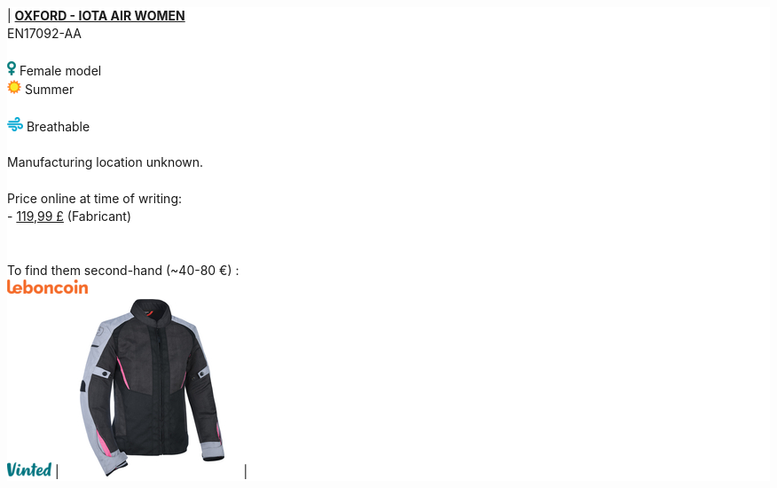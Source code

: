 |                                                                                           **[OXFORD - IOTA AIR WOMEN](https://www.oxfordproducts.com/motorcycle/product_type/rider_wear/oxford/jackets/oxford_iota_10_air_womens_jacket_black_grey_and_pink/)**                                                                                           <br />                                                                                           EN17092-AA<br />                                                                                           <br />                                                                                           ![](openmoji_genre_feminin.png#floatleft "Icon: Female model (modified image: Openmoji)") Female model                                                                                           <br />                                                                                           ![](openmoji_ete.png#floatleft "Icon: Summer") Summer                                                                                           <br />                                                                                           <br />                                                                                           ![](thenounproject_blow-3883917_Adrien_Coquet.png#floatleft "Icon: Breathable (modified image: The Noun Project 3883917 - Adrien Coquet)") Breathable                                                                                           <br />                                                                                           <br />                                                                                           Manufacturing location unknown.                                                                                           <br />                                                                                           <br />                                                                                           Price online at time of writing:<br />                                                                                           - [119,99 £](https://www.oxfordproducts.com/motorcycle/product_type/rider_wear/oxford/jackets/oxford_iota_10_air_womens_jacket_black_grey_and_pink/) (Fabricant)<br />                                                                                           <br />                                                                                           <br />                                                                                           To find them second-hand (~40-80 €) :<br />                                                                                           [![](logo_leboncoin.png#floatleft "Leboncoin logo")](https://www.leboncoin.fr/recherche?text=moto+OXFORD+IOTA+AIR+WOMEN&shippable=1&sort=price&order=asc)<br />[![](logo_vinted.png#floatleft "Vinted logo")](https://www.vinted.fr/catalog?search_text=moto+OXFORD+IOTA+AIR+WOMEN&order=price_low_to_high)                                                                                           |                                                                                           ![](EN17092-AA_-_OXFORD_-_IOTA_AIR_WOMEN_-_0.jpg "Model picture OXFORD - IOTA AIR WOMEN : EN17092-AA_-_OXFORD_-_IOTA_AIR_WOMEN_-_0.jpg")                                                                                           |                                                                                           